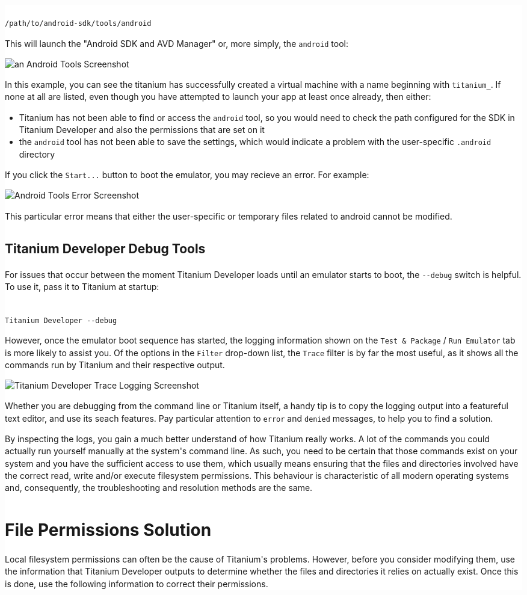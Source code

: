 <code>
/path/to/android-sdk/tools/android
</code>

This will launch the "Android SDK and AVD Manager" or, more simply, the `android` tool:

![an Android Tools Screenshot](../assets/images/guides/start_here/troubleshooting-android-tools.png)

In this example, you can see the titanium has successfully created a virtual machine with a name beginning with `titanium_`.  If none at all are listed, even though you have attempted to launch your app at least once already, then either:

* Titanium has not been able to find or access the `android` tool, so you would need to check the path configured for the SDK in Titanium Developer and also the permissions that are set on it
* the `android` tool has not been able to save the settings, which would indicate a problem with the user-specific `.android` directory

If you click the `Start...` button to boot the emulator, you may recieve an error.  For example:

![Android Tools Error Screenshot](../assets/images/guides/start_here/troubleshooting-android-tools-error.png)

This particular error means that either the user-specific or temporary files related to android cannot be modified.

## Titanium Developer Debug Tools

For issues that occur between the moment Titanium Developer loads until an emulator starts to boot, the `--debug` switch is helpful.  To use it, pass it to Titanium at startup:

<code>
Titanium Developer --debug
</code>

However, once the emulator boot sequence has started, the logging information shown on the `Test & Package` / `Run Emulator` tab is more likely to assist you. Of the options in the `Filter` drop-down list, the `Trace` filter is by far the most useful, as it shows all the commands run by Titanium and their respective output.

![Titanium Developer Trace Logging Screenshot](../assets/images/guides/start_here/troubleshooting-run-emu-trace.png)

<note>Whether you are debugging from the command line or Titanium itself, a handy tip is to copy the logging output into a featureful text editor, and use its seach features. Pay particular attention to `error` and `denied` messages, to help you to find a solution.</note>

By inspecting the logs, you gain a much better understand of how Titanium really works. A lot of the commands you could actually run yourself manually at the system's command line. As such, you need to be certain that those commands exist on your system and you have the sufficient access to use them, which usually means ensuring that the files and directories involved have the correct read, write and/or execute filesystem permissions. This behaviour is characteristic of all modern operating systems and, consequently, the troubleshooting and resolution methods are the same.

# File Permissions Solution

Local filesystem permissions can often be the cause of Titanium's problems.  However, before you consider modifying them, use the information that Titanium Developer outputs to determine whether the files and directories it relies on actually exist. Once this is done, use the following information to correct their permissions.
